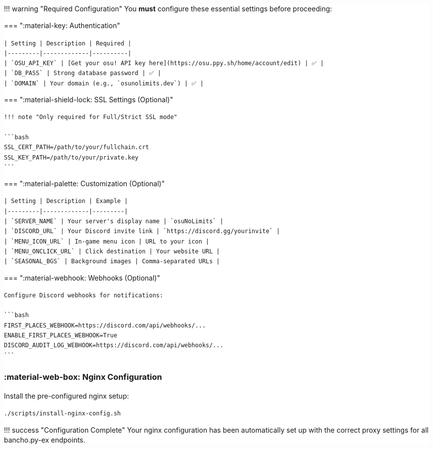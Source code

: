 !!! warning "Required Configuration"
    You **must** configure these essential settings before proceeding:

=== ":material-key: Authentication"

    | Setting | Description | Required |
    |---------|-------------|----------|
    | `OSU_API_KEY` | [Get your osu! API key here](https://osu.ppy.sh/home/account/edit) | ✅ |
    | `DB_PASS` | Strong database password | ✅ |
    | `DOMAIN` | Your domain (e.g., `osunolimits.dev`) | ✅ |

=== ":material-shield-lock: SSL Settings (Optional)"

    !!! note "Only required for Full/Strict SSL mode"
    
    ```bash
    SSL_CERT_PATH=/path/to/your/fullchain.crt
    SSL_KEY_PATH=/path/to/your/private.key
    ```

=== ":material-palette: Customization (Optional)"

    | Setting | Description | Example |
    |---------|-------------|---------|
    | `SERVER_NAME` | Your server's display name | `osuNoLimits` |
    | `DISCORD_URL` | Your Discord invite link | `https://discord.gg/yourinvite` |
    | `MENU_ICON_URL` | In-game menu icon | URL to your icon |
    | `MENU_ONCLICK_URL` | Click destination | Your website URL |
    | `SEASONAL_BGS` | Background images | Comma-separated URLs |

=== ":material-webhook: Webhooks (Optional)"

    Configure Discord webhooks for notifications:
    
    ```bash
    FIRST_PLACES_WEBHOOK=https://discord.com/api/webhooks/...
    ENABLE_FIRST_PLACES_WEBHOOK=True
    DISCORD_AUDIT_LOG_WEBHOOK=https://discord.com/api/webhooks/...
    ```

### :material-web-box: Nginx Configuration

Install the pre-configured nginx setup:

```bash
./scripts/install-nginx-config.sh
```

!!! success "Configuration Complete"
    Your nginx configuration has been automatically set up with the correct proxy settings for all bancho.py-ex endpoints.
